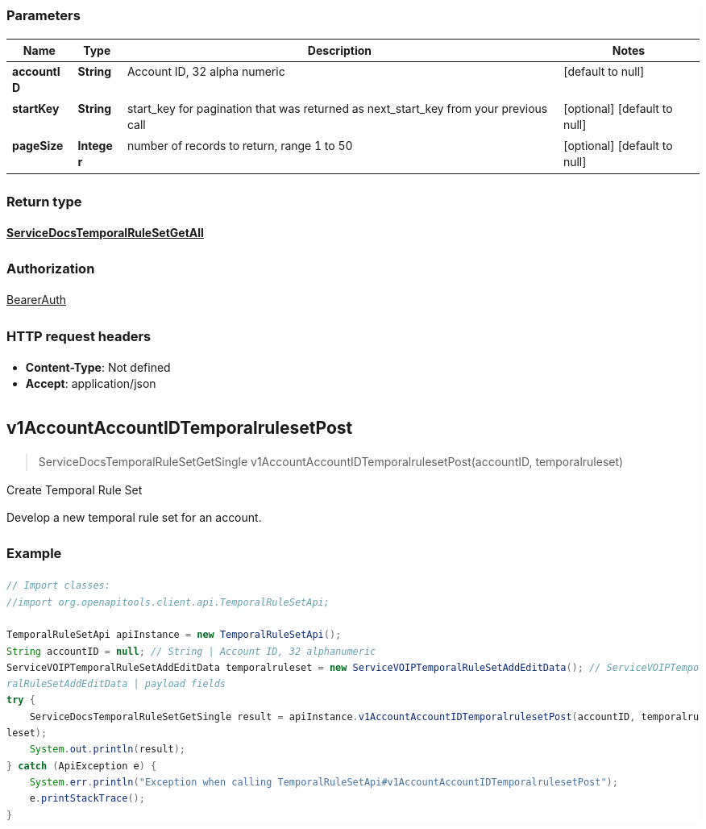 ### Parameters


Name | Type | Description  | Notes
------------- | ------------- | ------------- | -------------
 **accountID** | **String**| Account ID, 32 alpha numeric | [default to null]
 **startKey** | **String**| start_key for pagination that was returned as next_start_key from your previous call | [optional] [default to null]
 **pageSize** | **Integer**| number of records to return, range 1 to 50 | [optional] [default to null]

### Return type

[**ServiceDocsTemporalRuleSetGetAll**](ServiceDocsTemporalRuleSetGetAll.md)

### Authorization

[BearerAuth](../README.md#BearerAuth)

### HTTP request headers

- **Content-Type**: Not defined
- **Accept**: application/json


## v1AccountAccountIDTemporalrulesetPost

> ServiceDocsTemporalRuleSetGetSingle v1AccountAccountIDTemporalrulesetPost(accountID, temporalruleset)

Create Temporal Rule Set

Develop a new temporal rule set for an account.

### Example

```java
// Import classes:
//import org.openapitools.client.api.TemporalRuleSetApi;

TemporalRuleSetApi apiInstance = new TemporalRuleSetApi();
String accountID = null; // String | Account ID, 32 alphanumeric
ServiceVOIPTemporalRuleSetAddEditData temporalruleset = new ServiceVOIPTemporalRuleSetAddEditData(); // ServiceVOIPTemporalRuleSetAddEditData | payload fields
try {
    ServiceDocsTemporalRuleSetGetSingle result = apiInstance.v1AccountAccountIDTemporalrulesetPost(accountID, temporalruleset);
    System.out.println(result);
} catch (ApiException e) {
    System.err.println("Exception when calling TemporalRuleSetApi#v1AccountAccountIDTemporalrulesetPost");
    e.printStackTrace();
}
```
